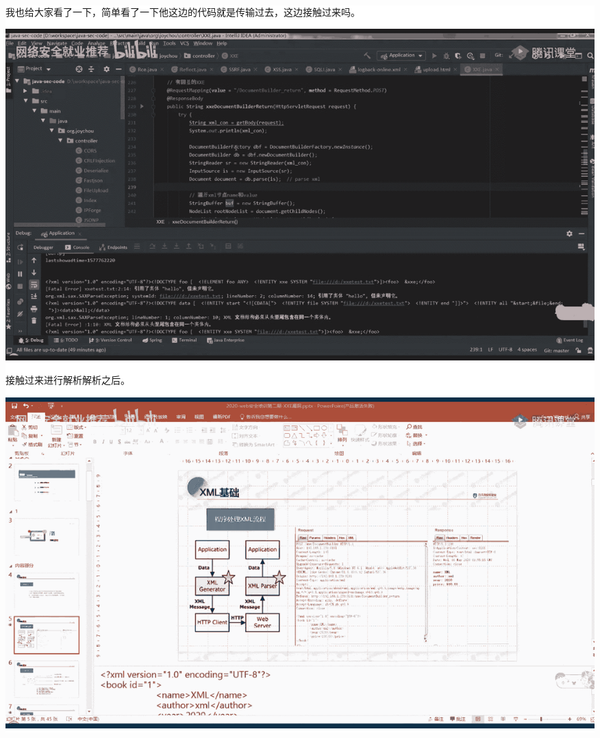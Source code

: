 我也给大家看了一下，简单看了一下他这边的代码就是传输过去，这边接触过来吗。

![](img/fb446bdf65a87d4b63b7e5a49a1ad458_112.png)

接触过来进行解析解析之后。

![](img/fb446bdf65a87d4b63b7e5a49a1ad458_114.png)
